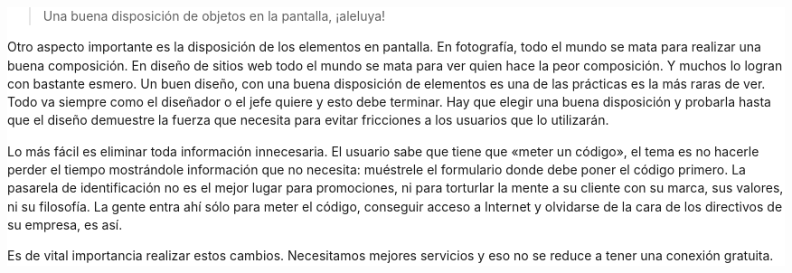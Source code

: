 > Una buena disposición de objetos en la pantalla, ¡aleluya!

Otro aspecto importante es la disposición de los elementos en pantalla. En fotografía, todo el mundo se mata para realizar una buena composición. En diseño de sitios web todo el mundo se mata para ver quien hace la peor composición. Y muchos lo logran con bastante esmero. Un buen diseño, con una buena disposición de elementos es una de las prácticas es la más raras de ver. Todo va siempre como el diseñador o el jefe quiere y esto debe terminar. Hay que elegir una buena disposición y probarla hasta que el diseño demuestre la fuerza que necesita para evitar fricciones a los usuarios que lo utilizarán.

Lo más fácil es eliminar toda información innecesaria. El usuario sabe que tiene que «meter un código», el tema es no hacerle perder el tiempo mostrándole información que no necesita: muéstrele el formulario donde debe poner el código primero. La pasarela de identificación no es el mejor lugar para promociones, ni para torturlar la mente a su cliente con su marca, sus valores, ni su filosofía. La gente entra ahí sólo para meter el código, conseguir acceso a Internet y olvidarse de la cara de los directivos de su empresa, es así.



Es de vital importancia realizar estos cambios. Necesitamos mejores servicios y eso no se reduce a tener una conexión gratuita.

[minid]: http://twitter.com/minid  "Diego Lafuente (minid) en Twitter"
[alpoma]: http://twitter.com/alpoma "Alejandro Polanco (alpoma) en Twitter"
[craso]: /2006/05/26/craso-error/ "Craso error"
